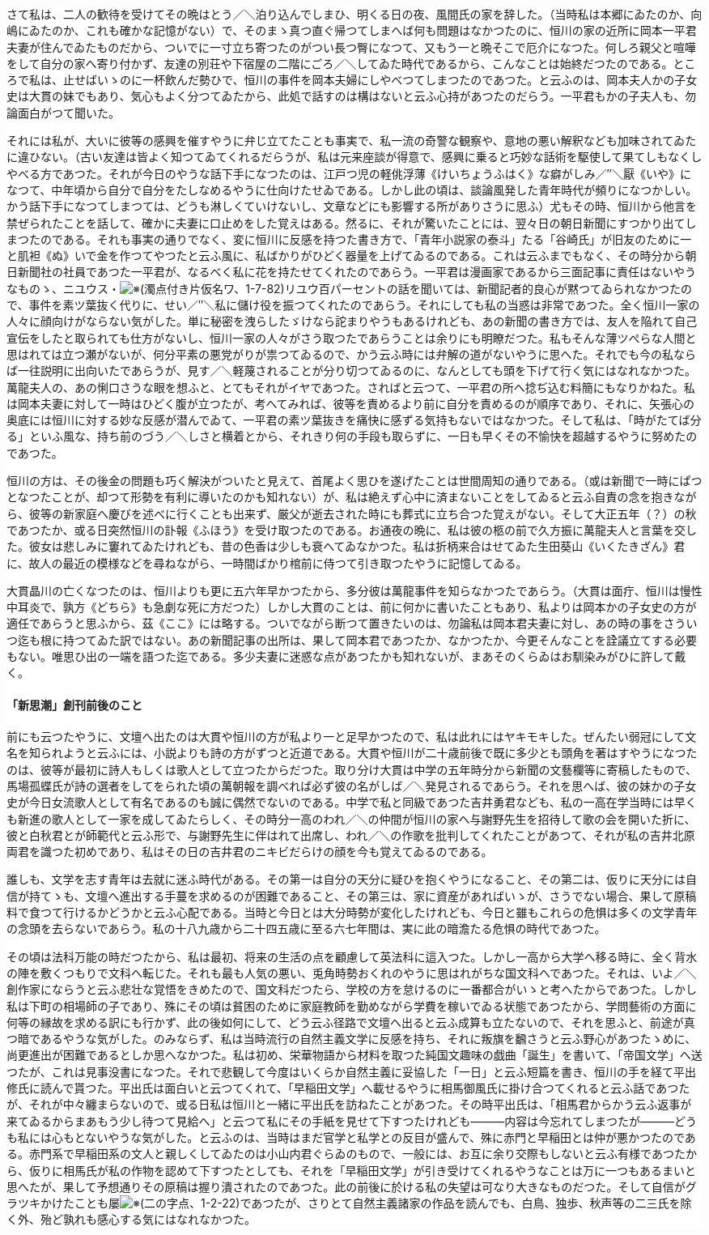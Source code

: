 さて私は、二人の歓待を受けてその晩はとう／＼泊り込んでしまひ、明くる日の夜、風間氏の家を辞した。（当時私は本郷にゐたのか、向嶋にゐたのか、これも確かな記憶がない）で、そのまゝ真つ直ぐ帰つてしまへば何も問題はなかつたのに、恒川の家の近所に岡本一平君夫妻が住んでゐたものだから、ついでに一寸立ち寄つたのがつい長つ臀になつて、又もう一と晩そこで厄介になつた。何しろ親父と喧嘩をして自分の家へ寄り付かず、友達の別荘や下宿屋の二階にごろ／＼してゐた時代であるから、こんなことは始終だつたのである。ところで私は、止せばいゝのに一杯飲んだ勢ひで、恒川の事件を岡本夫婦にしやべつてしまつたのであつた。と云ふのは、岡本夫人かの子女史は大貫の妹でもあり、気心もよく分つてゐたから、此処で話すのは構はないと云ふ心持があつたのだらう。一平君もかの子夫人も、勿論面白がつて聞いた。

それには私が、大いに彼等の感興を催すやうに弁じ立てたことも事実で、私一流の奇警な観察や、意地の悪い解釈なども加味されてゐたに違ひない。（古い友達は皆よく知つてゐてくれるだらうが、私は元来座談が得意で、感興に乗ると巧妙な話術を駆使して果てしもなくしやべる方であつた。それが今日のやうな話下手になつたのは、江戸つ児の軽佻浮薄《けいちょうふはく》な癖がしみ／″＼厭《いや》になつて、中年頃から自分で自分をたしなめるやうに仕向けたせゐである。しかし此の頃は、談論風発した青年時代が頻りになつかしい。かう話下手になつてしまつては、どうも淋しくていけないし、文章などにも影響する所がありさうに思ふ）尤もその時、恒川から他言を禁ぜられたことを話して、確かに夫妻に口止めをした覚えはある。然るに、それが驚いたことには、翌々日の朝日新聞にすつかり出てしまつたのである。それも事実の通りでなく、変に恒川に反感を持つた書き方で、「青年小説家の泰斗」たる「谷崎氏」が旧友のために一と肌袒《ぬ》いで金を作つてやつたと云ふ風に、私ばかりがひどく器量を上げてゐるのである。これは云ふまでもなく、その時分から朝日新聞社の社員であつた一平君が、なるべく私に花を持たせてくれたのであらう。一平君は漫画家であるから三面記事に責任はないやうなものゝ、ニユウス・![※(濁点付き片仮名ワ、1-7-82)](https://www.aozora.gr.jp/cards/001383/files/../../../gaiji/1-07/1-07-82.png)リユウ百パーセントの話を聞いては、新聞記者的良心が黙つてゐられなかつたので、事件を素ツ葉抜く代りに、せい／″＼私に儲け役を振つてくれたのであらう。それにしても私の当惑は非常であつた。全く恒川一家の人々に顔向けがならない気がした。単に秘密を洩らしたゞけなら詑まりやうもあるけれども、あの新聞の書き方では、友人を陥れて自己宣伝をしたと取られても仕方がないし、恒川一家の人々がさう取つたであらうことは余りにも明瞭だつた。私もそんな薄ツぺらな人間と思はれては立つ瀬がないが、何分平素の悪党がりが祟つてゐるので、かう云ふ時には弁解の道がないやうに思へた。それでも今の私ならば一往説明に出向いたであらうが、見す／＼軽蔑されることが分り切つてゐるのに、なんとしても頭を下げて行く気にはなれなかつた。萬龍夫人の、あの悧口さうな眼を想ふと、とてもそれがイヤであつた。さればと云つて、一平君の所へ捻ぢ込む料簡にもなりかねた。私は岡本夫妻に対して一時はひどく腹が立つたが、考へてみれば、彼等を責めるより前に自分を責めるのが順序であり、それに、矢張心の奥底には恒川に対する妙な反感が潜んでゐて、一平君の素ツ葉抜きを痛快に感ずる気持もないではなかつた。そして私は、「時がたてば分る」といふ風な、持ち前のづう／＼しさと横着とから、それきり何の手段も取らずに、一日も早くその不愉快を超越するやうに努めたのであつた。

恒川の方は、その後金の問題も巧く解決がついたと見えて、首尾よく思ひを遂げたことは世間周知の通りである。（或は新聞で一時にぱつとなつたことが、却つて形勢を有利に導いたのかも知れない）が、私は絶えず心中に済まないことをしてゐると云ふ自責の念を抱きながら、彼等の新家庭へ慶びを述べに行くことも出来ず、厳父が逝去された時にも葬式に立ち合つた覚えがない。そして大正五年（？）の秋であつたか、或る日突然恒川の訃報《ふほう》を受け取つたのである。お通夜の晩に、私は彼の柩の前で久方振に萬龍夫人と言葉を交した。彼女は悲しみに窶れてゐたけれども、昔の色香は少しも衰へてゐなかつた。私は折柄来合はせてゐた生田葵山《いくたきざん》君に、故人の最近の模様などを尋ねながら、一時間ばかり棺前に侍つて引き取つたやうに記憶してゐる。

大貫晶川の亡くなつたのは、恒川よりも更に五六年早かつたから、多分彼は萬龍事件を知らなかつたであらう。（大貫は面疔、恒川は慢性中耳炎で、孰方《どちら》も急劇な死に方だつた）しかし大貫のことは、前に何かに書いたこともあり、私よりは岡本かの子女史の方が適任であらうと思ふから、茲《ここ》には略する。ついでながら断つて置きたいのは、勿論私は岡本君夫妻に対し、あの時の事をさういつ迄も根に持つてゐた訳ではない。あの新聞記事の出所は、果して岡本君であつたか、なかつたか、今更そんなことを詮議立てする必要もない。唯思ひ出の一端を語つた迄である。多少夫妻に迷惑な点があつたかも知れないが、まあそのくらゐはお馴染みがひに許して戴く。



#### 「新思潮」創刊前後のこと




前にも云つたやうに、文壇へ出たのは大貫や恒川の方が私より一と足早かつたので、私は此れにはヤキモキした。ぜんたい弱冠にして文名を知られようと云ふには、小説よりも詩の方がずつと近道である。大貫や恒川が二十歳前後で既に多少とも頭角を著はすやうになつたのは、彼等が最初に詩人もしくは歌人として立つたからだつた。取り分け大貫は中学の五年時分から新聞の文藝欄等に寄稿したもので、馬場孤蝶氏が詩の選者をしてをられた頃の萬朝報を調べれば必ず彼の名がしば／＼発見されるであらう。それを思へば、彼の妹かの子女史が今日女流歌人として有名であるのも誠に偶然でないのである。中学で私と同級であつた吉井勇君なども、私の一高在学当時には早くも新進の歌人として一家を成してゐたらしく、その時分一高のわれ／＼の仲間が恒川の家へ与謝野先生を招待して歌の会を開いた折に、彼と白秋君とが師範代と云ふ形で、与謝野先生に伴はれて出席し、われ／＼の作歌を批判してくれたことがあつて、それが私の吉井北原両君を識つた初めであり、私はその日の吉井君のニキビだらけの顔を今も覚えてゐるのである。

誰しも、文学を志す青年は去就に迷ふ時代がある。その第一は自分の天分に疑ひを抱くやうになること、その第二は、仮りに天分には自信が持てゝも、文壇へ進出する手蔓を求めるのが困難であること、その第三は、家に資産があればいゝが、さうでない場合、果して原稿料で食つて行けるかどうかと云ふ心配である。当時と今日とは大分時勢が変化したけれども、今日と雖もこれらの危惧は多くの文学青年の念頭を去らないであらう。私の十八九歳から二十四五歳に至る六七年間は、実に此の暗澹たる危惧の時代であつた。

その頃は法科万能の時だつたから、私は最初、将来の生活の点を顧慮して英法科に這入つた。しかし一高から大学へ移る時に、全く背水の陣を敷くつもりで文科へ転じた。それも最も人気の悪い、兎角時勢おくれのやうに思はれがちな国文科へであつた。それは、いよ／＼創作家にならうと云ふ悲壮な覚悟をきめたので、国文科だつたら、学校の方を怠けるのに一番都合がいゝと考へたからであつた。しかし私は下町の相場師の子であり、殊にその頃は貧困のために家庭教師を勤めながら学費を稼いでゐる状態であつたから、学問藝術の方面に何等の縁故を求める訳にも行かず、此の後如何にして、どう云ふ径路で文壇へ出ると云ふ成算も立たないので、それを思ふと、前途が真つ暗であるやうな気がした。のみならず、私は当時流行の自然主義文学に反感を持ち、それに叛旗を飜さうと云ふ野心があつたゝめに、尚更進出が困難であるとしか思へなかつた。私は初め、栄華物語から材料を取つた純国文趣味の戯曲「誕生」を書いて、「帝国文学」へ送つたが、これは見事没書になつた。それで悲観して今度はいくらか自然主義に妥協した「一日」と云ふ短篇を書き、恒川の手を経て平出修氏に読んで貰つた。平出氏は面白いと云つてくれて、「早稲田文学」へ載せるやうに相馬御風氏に掛け合つてくれると云ふ話であつたが、それが中々纏まらないので、或る日私は恒川と一緒に平出氏を訪ねたことがあつた。その時平出氏は、「相馬君からかう云ふ返事が来てゐるからまあもう少し待つて見給へ」と云つて私にその手紙を見せて下すつたけれども―――内容は今忘れてしまつたが―――どうも私には心もとないやうな気がした。と云ふのは、当時はまだ官学と私学との反目が盛んで、殊に赤門と早稲田とは仲が悪かつたのである。赤門系で早稲田系の文人と親しくしてゐたのは小山内君ぐらゐのもので、一般には、お互に余り交際もしないと云ふ有様であつたから、仮りに相馬氏が私の作物を認めて下すつたとしても、それを「早稲田文学」が引き受けてくれるやうなことは万に一つもあるまいと思へたが、果して予想通りその原稿は握り潰されたのであつた。此の前後に於ける私の失望は可なり大きなものだつた。そして自信がグラツキかけたことも屡![※(二の字点、1-2-22)](https://www.aozora.gr.jp/cards/001383/files/../../../gaiji/1-02/1-02-22.png)であつたが、さりとて自然主義諸家の作品を読んでも、白鳥、独歩、秋声等の二三氏を除く外、殆ど孰れも感心する気にはなれなかつた。

